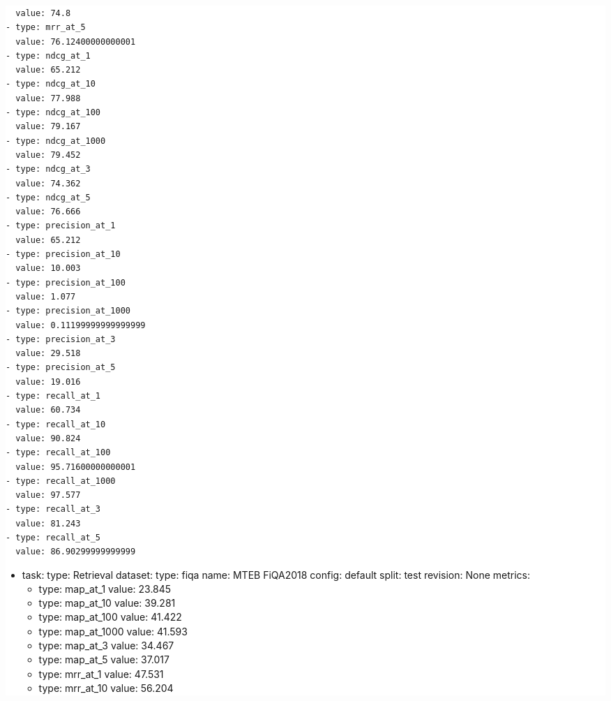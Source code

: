       value: 74.8
    - type: mrr_at_5
      value: 76.12400000000001
    - type: ndcg_at_1
      value: 65.212
    - type: ndcg_at_10
      value: 77.988
    - type: ndcg_at_100
      value: 79.167
    - type: ndcg_at_1000
      value: 79.452
    - type: ndcg_at_3
      value: 74.362
    - type: ndcg_at_5
      value: 76.666
    - type: precision_at_1
      value: 65.212
    - type: precision_at_10
      value: 10.003
    - type: precision_at_100
      value: 1.077
    - type: precision_at_1000
      value: 0.11199999999999999
    - type: precision_at_3
      value: 29.518
    - type: precision_at_5
      value: 19.016
    - type: recall_at_1
      value: 60.734
    - type: recall_at_10
      value: 90.824
    - type: recall_at_100
      value: 95.71600000000001
    - type: recall_at_1000
      value: 97.577
    - type: recall_at_3
      value: 81.243
    - type: recall_at_5
      value: 86.90299999999999
  - task:
      type: Retrieval
    dataset:
      type: fiqa
      name: MTEB FiQA2018
      config: default
      split: test
      revision: None
    metrics:
    - type: map_at_1
      value: 23.845
    - type: map_at_10
      value: 39.281
    - type: map_at_100
      value: 41.422
    - type: map_at_1000
      value: 41.593
    - type: map_at_3
      value: 34.467
    - type: map_at_5
      value: 37.017
    - type: mrr_at_1
      value: 47.531
    - type: mrr_at_10
      value: 56.204